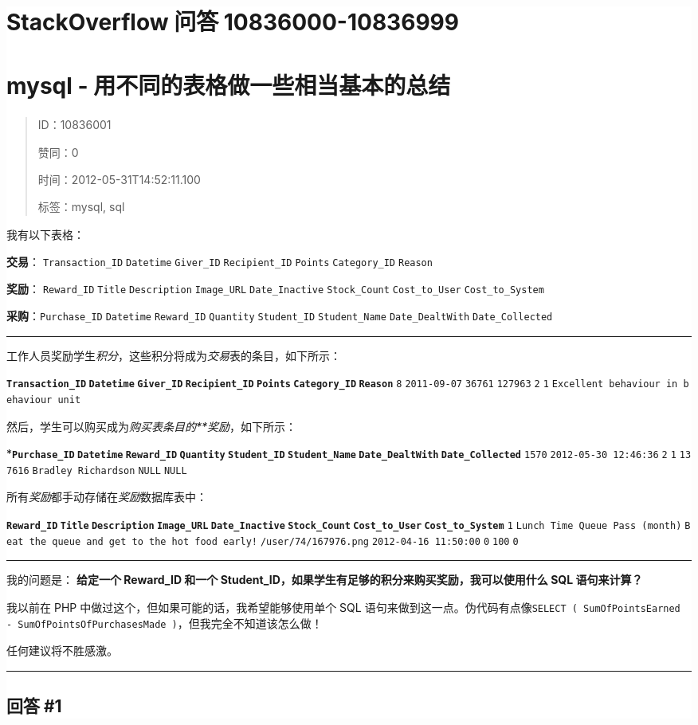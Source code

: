 # StackOverflow 问答 10836000-10836999

# mysql - 用不同的表格做一些相当基本的总结

> ID：10836001
> 
> 赞同：0
> 
> 时间：2012-05-31T14:52:11.100
> 
> 标签：mysql, sql

我有以下表格：

**交易**： `Transaction_ID` `Datetime` `Giver_ID` `Recipient_ID` `Points` `Category_ID` `Reason`

**奖励**： `Reward_ID` `Title` `Description` `Image_URL` `Date_Inactive` `Stock_Count` `Cost_to_User` `Cost_to_System`

**采购**：`Purchase_ID` `Datetime` `Reward_ID` `Quantity` `Student_ID` `Student_Name` `Date_DealtWith` `Date_Collected`

* * *

工作人员奖励学生*积分*，这些积分将成为*交易*表的条目，如下所示：

**`Transaction_ID` `Datetime` `Giver_ID` `Recipient_ID` `Points` `Category_ID` `Reason`**
`8` `2011-09-07` `36761` `127963` `2` `1` `Excellent behaviour in behaviour unit`

然后，学生可以购买成为*购买表条目的**奖励*，如下所示：

 ***`Purchase_ID` `Datetime` `Reward_ID` `Quantity` `Student_ID` `Student_Name` `Date_DealtWith` `Date_Collected`**
`1570` `2012-05-30 12:46:36` `2` `1` `137616` `Bradley Richardson` `NULL` `NULL`

所有*奖励*都手动存储在*奖励*数据库表中：

**`Reward_ID` `Title` `Description` `Image_URL` `Date_Inactive` `Stock_Count` `Cost_to_User` `Cost_to_System`**
`1` `Lunch Time Queue Pass (month)` `Beat the queue and get to the hot food early!` `/user/74/167976.png` `2012-04-16 11:50:00` `0` `100` `0`

* * *

我的问题是：
**给定一个 Reward_ID 和一个 Student_ID，如果学生有足够的积分来购买奖励，我可以使用什么 SQL 语句来计算？**

我以前在 PHP 中做过这个，但如果可能的话，我希望能够使用单个 SQL 语句来做到这一点。伪代码有点像`SELECT ( SumOfPointsEarned - SumOfPointsOfPurchasesMade )`，但我完全不知道该怎么做！

任何建议将不胜感激。

* * *

## 回答 #1
